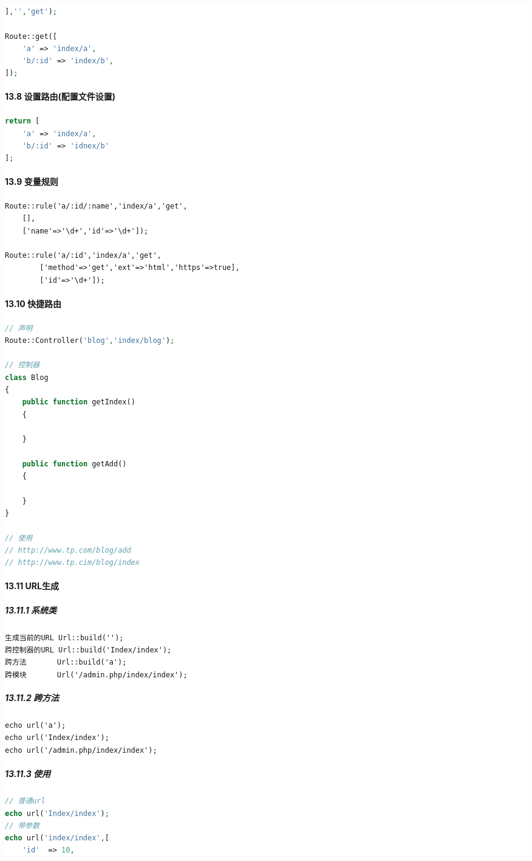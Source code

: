 ```php
],'','get');

Route::get([
    'a' => 'index/a',
    'b/:id' => 'index/b',
]);
```
#### 13.8 设置路由(配置文件设置)
```php
return [
    'a' => 'index/a',
    'b/:id' => 'idnex/b'
];
```
#### 13.9 变量规则
    Route::rule('a/:id/:name','index/a','get',
        [],
        ['name'=>'\d+','id'=>'\d+']);
        
    Route::rule('a/:id','index/a','get',
            ['method'=>'get','ext'=>'html','https'=>true],
            ['id'=>'\d+']);
#### 13.10 快捷路由
```php
// 声明
Route::Controller('blog','index/blog');

// 控制器
class Blog
{
    public function getIndex()
    {
    
    }
    
    public function getAdd()
    {
    
    }
}

// 使用
// http://www.tp.com/blog/add
// http://www.tp.cim/blog/index
``` 
#### 13.11 URL生成
##### 13.11.1 系统类
    生成当前的URL Url::build('');
    跨控制器的URL Url::build('Index/index');
    跨方法       Url::build('a');
    跨模块       Url('/admin.php/index/index');
##### 13.11.2 跨方法
    echo url('a');
    echo url('Index/index');
    echo url('/admin.php/index/index');
##### 13.11.3 使用
```php
// 普通url
echo url('Index/index');
// 带参数
echo url('index/index',[
    'id'  => 10,
```